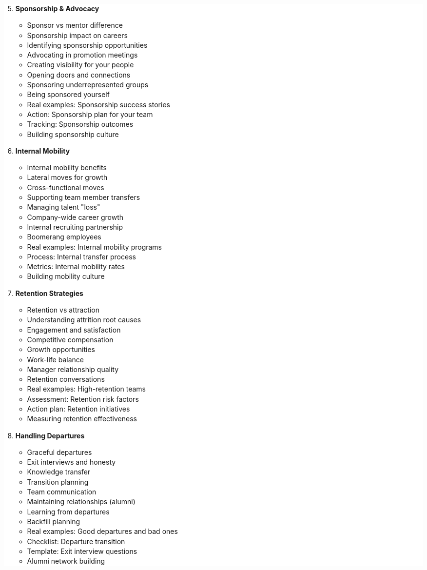 5. **Sponsorship & Advocacy**
   - Sponsor vs mentor difference
   - Sponsorship impact on careers
   - Identifying sponsorship opportunities
   - Advocating in promotion meetings
   - Creating visibility for your people
   - Opening doors and connections
   - Sponsoring underrepresented groups
   - Being sponsored yourself
   - Real examples: Sponsorship success stories
   - Action: Sponsorship plan for your team
   - Tracking: Sponsorship outcomes
   - Building sponsorship culture

6. **Internal Mobility**
   - Internal mobility benefits
   - Lateral moves for growth
   - Cross-functional moves
   - Supporting team member transfers
   - Managing talent "loss"
   - Company-wide career growth
   - Internal recruiting partnership
   - Boomerang employees
   - Real examples: Internal mobility programs
   - Process: Internal transfer process
   - Metrics: Internal mobility rates
   - Building mobility culture

7. **Retention Strategies**
   - Retention vs attraction
   - Understanding attrition root causes
   - Engagement and satisfaction
   - Competitive compensation
   - Growth opportunities
   - Work-life balance
   - Manager relationship quality
   - Retention conversations
   - Real examples: High-retention teams
   - Assessment: Retention risk factors
   - Action plan: Retention initiatives
   - Measuring retention effectiveness

8. **Handling Departures**
   - Graceful departures
   - Exit interviews and honesty
   - Knowledge transfer
   - Transition planning
   - Team communication
   - Maintaining relationships (alumni)
   - Learning from departures
   - Backfill planning
   - Real examples: Good departures and bad ones
   - Checklist: Departure transition
   - Template: Exit interview questions
   - Alumni network building
